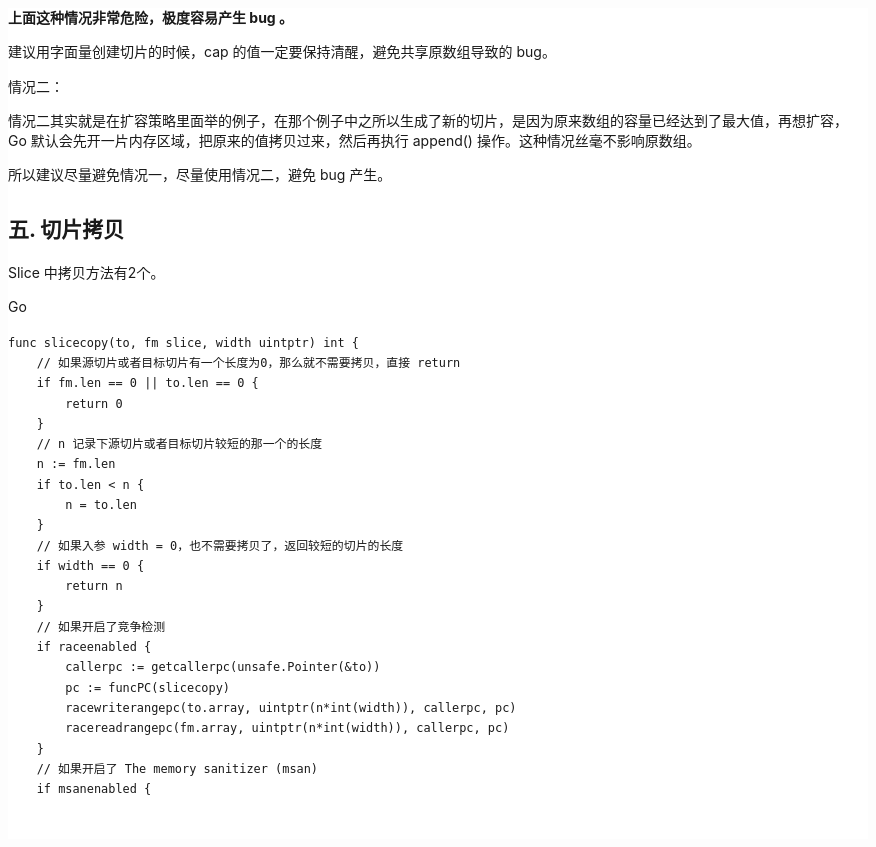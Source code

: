 </code></pre>
<p><strong>上面这种情况非常危险，极度容易产生 bug 。</strong></p>
<p>建议用字面量创建切片的时候，cap 的值一定要保持清醒，避免共享原数组导致的 bug。</p>
<p>情况二：</p>
<p>情况二其实就是在扩容策略里面举的例子，在那个例子中之所以生成了新的切片，是因为原来数组的容量已经达到了最大值，再想扩容， Go 默认会先开一片内存区域，把原来的值拷贝过来，然后再执行 append() 操作。这种情况丝毫不影响原数组。</p>
<p>所以建议尽量避免情况一，尽量使用情况二，避免 bug 产生。</p>
<h2 id="五.-切片拷贝">五. 切片拷贝</h2>
<p>Slice 中拷贝方法有2个。</p>
<p>Go</p>
<pre class=" language-go"><code class="prism  language-go"><span class="token keyword">func</span> <span class="token function">slicecopy</span><span class="token punctuation">(</span>to<span class="token punctuation">,</span> fm slice<span class="token punctuation">,</span> width <span class="token builtin">uintptr</span><span class="token punctuation">)</span> <span class="token builtin">int</span> <span class="token punctuation">{</span>  
    <span class="token comment">// 如果源切片或者目标切片有一个长度为0，那么就不需要拷贝，直接 return </span>
    <span class="token keyword">if</span> fm<span class="token punctuation">.</span><span class="token builtin">len</span> <span class="token operator">==</span> <span class="token number">0</span> <span class="token operator">||</span> to<span class="token punctuation">.</span><span class="token builtin">len</span> <span class="token operator">==</span> <span class="token number">0</span> <span class="token punctuation">{</span>
        <span class="token keyword">return</span> <span class="token number">0</span>
    <span class="token punctuation">}</span>
    <span class="token comment">// n 记录下源切片或者目标切片较短的那一个的长度</span>
    n <span class="token operator">:=</span> fm<span class="token punctuation">.</span><span class="token builtin">len</span>
    <span class="token keyword">if</span> to<span class="token punctuation">.</span><span class="token builtin">len</span> <span class="token operator">&lt;</span> n <span class="token punctuation">{</span>
        n <span class="token operator">=</span> to<span class="token punctuation">.</span><span class="token builtin">len</span>
    <span class="token punctuation">}</span>
    <span class="token comment">// 如果入参 width = 0，也不需要拷贝了，返回较短的切片的长度</span>
    <span class="token keyword">if</span> width <span class="token operator">==</span> <span class="token number">0</span> <span class="token punctuation">{</span>
        <span class="token keyword">return</span> n
    <span class="token punctuation">}</span>
    <span class="token comment">// 如果开启了竞争检测</span>
    <span class="token keyword">if</span> raceenabled <span class="token punctuation">{</span>
        callerpc <span class="token operator">:=</span> <span class="token function">getcallerpc</span><span class="token punctuation">(</span>unsafe<span class="token punctuation">.</span><span class="token function">Pointer</span><span class="token punctuation">(</span><span class="token operator">&amp;</span>to<span class="token punctuation">)</span><span class="token punctuation">)</span>
        pc <span class="token operator">:=</span> <span class="token function">funcPC</span><span class="token punctuation">(</span>slicecopy<span class="token punctuation">)</span>
        <span class="token function">racewriterangepc</span><span class="token punctuation">(</span>to<span class="token punctuation">.</span>array<span class="token punctuation">,</span> <span class="token function">uintptr</span><span class="token punctuation">(</span>n<span class="token operator">*</span><span class="token function">int</span><span class="token punctuation">(</span>width<span class="token punctuation">)</span><span class="token punctuation">)</span><span class="token punctuation">,</span> callerpc<span class="token punctuation">,</span> pc<span class="token punctuation">)</span>
        <span class="token function">racereadrangepc</span><span class="token punctuation">(</span>fm<span class="token punctuation">.</span>array<span class="token punctuation">,</span> <span class="token function">uintptr</span><span class="token punctuation">(</span>n<span class="token operator">*</span><span class="token function">int</span><span class="token punctuation">(</span>width<span class="token punctuation">)</span><span class="token punctuation">)</span><span class="token punctuation">,</span> callerpc<span class="token punctuation">,</span> pc<span class="token punctuation">)</span>
    <span class="token punctuation">}</span>
    <span class="token comment">// 如果开启了 The memory sanitizer (msan)</span>
    <span class="token keyword">if</span> msanenabled <span class="token punctuation">{</span>